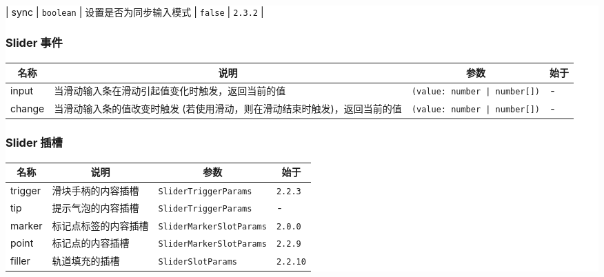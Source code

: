 | sync         | `boolean`                                        | 设置是否为同步输入模式                           | `false`   | `2.3.2`  |

### Slider 事件

| 名称   | 说明                                                                      | 参数                          | 始于 |
| ------ | ------------------------------------------------------------------------- | ----------------------------- | ---- |
| input  | 当滑动输入条在滑动引起值变化时触发，返回当前的值                          | `(value: number \| number[])` | -    |
| change | 当滑动输入条的值改变时触发 (若使用滑动，则在滑动结束时触发)，返回当前的值 | `(value: number \| number[])` | -    |

### Slider 插槽

| 名称    | 说明                 | 参数                     | 始于     |
| ------- | -------------------- | ------------------------ | -------- |
| trigger | 滑块手柄的内容插槽   | `SliderTriggerParams`    | `2.2.3`  |
| tip     | 提示气泡的内容插槽   | `SliderTriggerParams`    | -        |
| marker  | 标记点标签的内容插槽 | `SliderMarkerSlotParams` | `2.0.0`  |
| point   | 标记点的内容插槽     | `SliderMarkerSlotParams` | `2.2.9`  |
| filler  | 轨道填充的插槽       | `SliderSlotParams`       | `2.2.10` |
